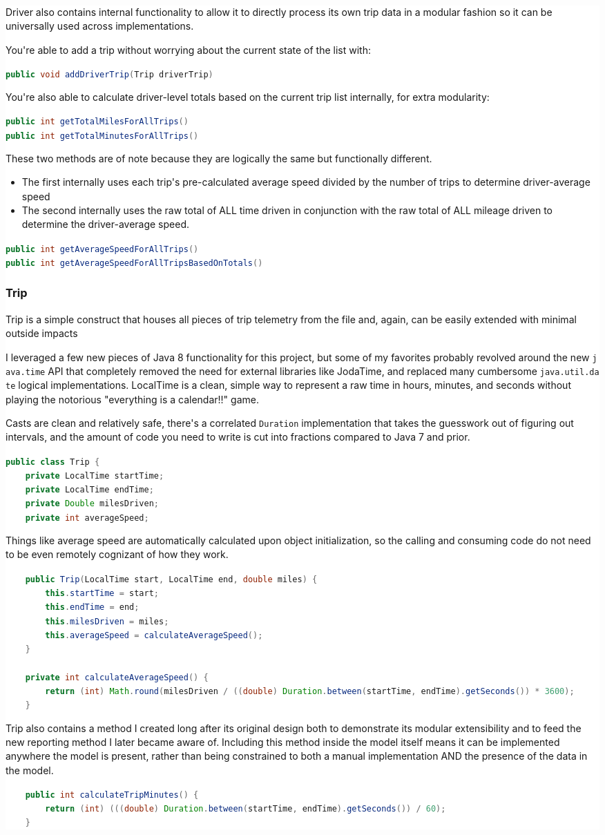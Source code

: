 Driver also contains internal functionality to allow it to directly process its own trip data in a modular fashion so it can be universally used across implementations.

You're able to add a trip without worrying about the current state of the list with:
```java
public void addDriverTrip(Trip driverTrip)
```

You're also able to calculate driver-level totals based on the current trip list internally, for extra modularity:
```java
public int getTotalMilesForAllTrips()
public int getTotalMinutesForAllTrips()
```
These two methods are of note because they are logically the same but functionally different.
  - The first internally uses each trip's pre-calculated average speed divided by the number of trips to determine driver-average speed
  - The second internally uses the raw total of ALL time driven in conjunction with the raw total of ALL mileage driven to determine the driver-average speed.
```java
public int getAverageSpeedForAllTrips()
public int getAverageSpeedForAllTripsBasedOnTotals()
```

### Trip
Trip is a simple construct that houses all pieces of trip telemetry from the file and, again, can be easily extended with minimal outside impacts

I leveraged a few new pieces of Java 8 functionality for this project, but some of my favorites probably revolved around the new ```java.time``` API that completely removed the need for external libraries like JodaTime, and replaced many cumbersome ```java.util.date``` logical implementations.  LocalTime is a clean, simple way to represent a raw time in hours, minutes, and seconds without playing the notorious "everything is a calendar!!" game.

Casts are clean and relatively safe, there's a correlated ```Duration``` implementation that takes the guesswork out of figuring out intervals, and the amount of code you need to write is cut into fractions compared to Java 7 and prior.
```java
public class Trip {
	private LocalTime startTime;
	private LocalTime endTime;
	private Double milesDriven;
	private int averageSpeed;
```

Things like average speed are automatically calculated upon object initialization, so the calling and consuming code do not need to be even remotely cognizant of how they work.
```java
	public Trip(LocalTime start, LocalTime end, double miles) {
		this.startTime = start;
		this.endTime = end;
		this.milesDriven = miles;
		this.averageSpeed = calculateAverageSpeed();
	}
	
	private int calculateAverageSpeed() {
		return (int) Math.round(milesDriven / ((double) Duration.between(startTime, endTime).getSeconds()) * 3600);
	}
```
Trip also contains a method I created long after its original design both to demonstrate its modular extensibility and to feed the new reporting method I later became aware of.  Including this method inside the model itself means it can be implemented anywhere the model is present, rather than being constrained to both a manual implementation AND the presence of the data in the model.
```java
	public int calculateTripMinutes() {
		return (int) (((double) Duration.between(startTime, endTime).getSeconds()) / 60);
	}
```
